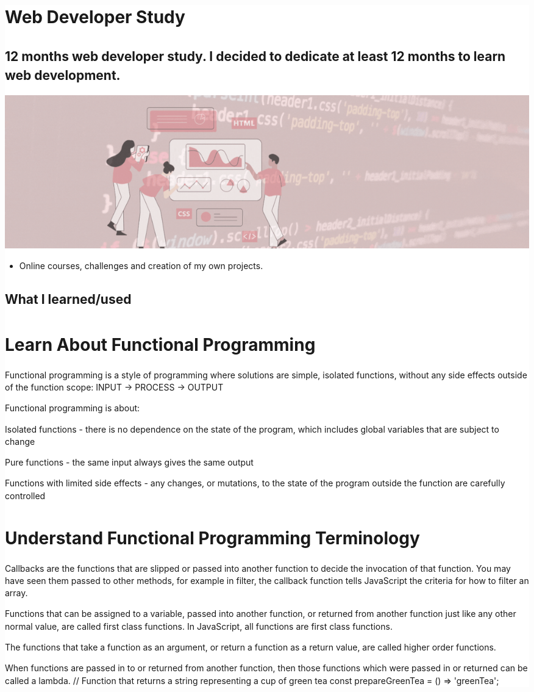 # Web Developer Study
## 12 months web developer study. I decided to dedicate at least 12 months to learn web development.

![Begin Banner](/Documentation/top-1200x350.gif)

* Online courses, challenges and creation of my own projects.

## What I learned/used 
# Learn About Functional Programming
Functional programming is a style of programming where solutions are simple, isolated functions, without any side effects outside of the function scope: INPUT -> PROCESS -> OUTPUT

Functional programming is about:

Isolated functions - there is no dependence on the state of the program, which includes global variables that are subject to change

Pure functions - the same input always gives the same output

Functions with limited side effects - any changes, or mutations, to the state of the program outside the function are carefully controlled

# Understand Functional Programming Terminology
Callbacks are the functions that are slipped or passed into another function to decide the invocation of that function. You may have seen them passed to other methods, for example in filter, the callback function tells JavaScript the criteria for how to filter an array.

Functions that can be assigned to a variable, passed into another function, or returned from another function just like any other normal value, are called first class functions. In JavaScript, all functions are first class functions.

The functions that take a function as an argument, or return a function as a return value, are called higher order functions.

When functions are passed in to or returned from another function, then those functions which were passed in or returned can be called a lambda.
// Function that returns a string representing a cup of green tea
const prepareGreenTea = () => 'greenTea';
